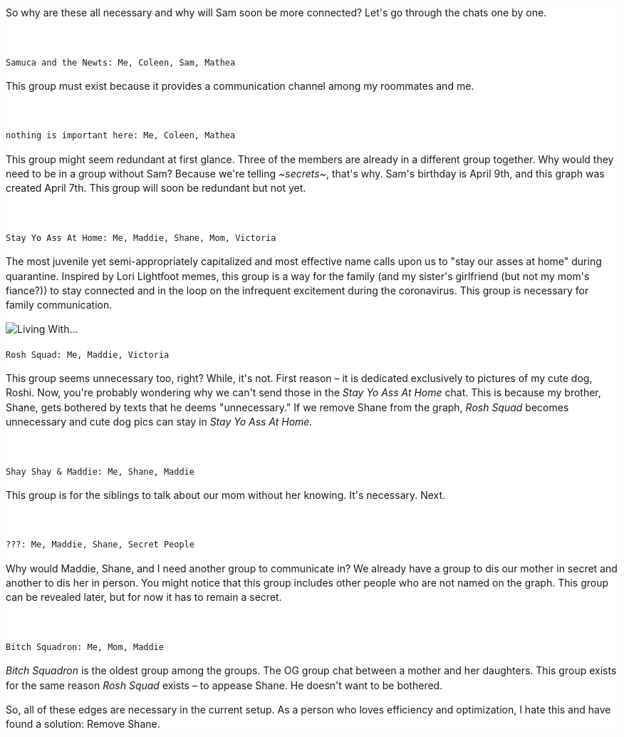 So why are these all necessary and why will Sam soon be more connected? Let's go through the chats one by one.

<br/>

```Samuca and the Newts: Me, Coleen, Sam, Mathea```

This group must exist because it provides a communication channel among my roommates and me.

<br/>

```nothing is important here: Me, Coleen, Mathea```

This group might seem redundant at first glance. Three of the members are already in a different group together.  Why would they need to be in a group without Sam? Because we're telling *~secrets~*, that's why.  Sam's birthday is April 9th, and this graph was created April 7th.  This group will soon be redundant but not yet.

<br/>

```Stay Yo Ass At Home: Me, Maddie, Shane, Mom, Victoria```

The most juvenile yet semi-appropriately capitalized and most effective name calls upon us to "stay our asses at home" during quarantine. Inspired by Lori Lightfoot memes, this group is a way for the family (and my sister's girlfriend (but not my mom's fiance?)) to stay connected and in the loop on the infrequent excitement during the coronavirus.  This group is necessary for family communication.

<img src="/Users/juju/Desktop/GithubBlog/julietkelson.github.io/_posts/covid-images/lightfoot.jpg" alt="Living With..." width="500"/>

```Rosh Squad: Me, Maddie, Victoria```

This group seems unnecessary too, right?  While, it's not.  First reason – it is dedicated exclusively to pictures of my cute dog, Roshi. Now, you're probably wondering why we can't send those in the *Stay Yo Ass At Home* chat.  This is because my brother, Shane, gets bothered by texts that he deems "unnecessary."  If we remove Shane from the graph, *Rosh Squad* becomes unnecessary and cute dog pics can stay in *Stay Yo Ass At Home.* 

<br/>

```Shay Shay & Maddie: Me, Shane, Maddie```

This group is for the siblings to talk about our mom without her knowing. It's necessary.  Next.

<br/>

```???: Me, Maddie, Shane, Secret People```

Why would Maddie, Shane, and I need another group to communicate in? We already have a group to dis our mother in secret and another to dis her in person. You might notice that this group includes other people who are not named on the graph.  This group can be revealed later, but for now it has to remain a secret.

<br/>

```Bitch Squadron: Me, Mom, Maddie```

*Bitch Squadron* is the oldest group among the groups.  The OG group chat between a mother and her daughters.  This group exists for the same reason *Rosh Squad* exists – to appease Shane.  He doesn't want to be bothered.

So, all of these edges are necessary in the current setup.  As a person who loves efficiency and optimization, I hate this and have found a solution: Remove Shane.

```